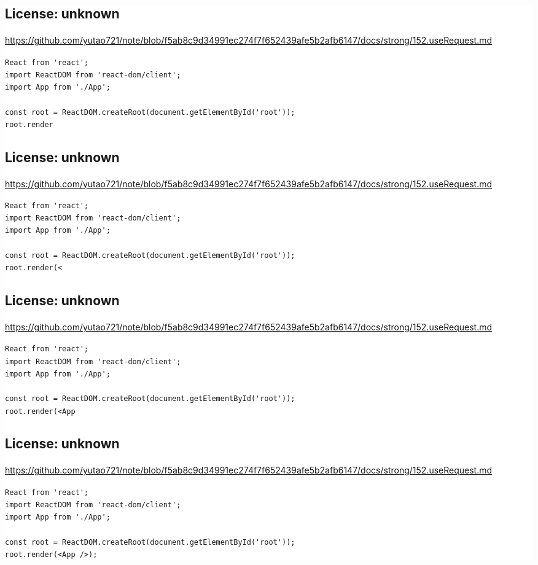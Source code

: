 
## License: unknown
https://github.com/yutao721/note/blob/f5ab8c9d34991ec274f7f652439afe5b2afb6147/docs/strong/152.useRequest.md

```
React from 'react';
import ReactDOM from 'react-dom/client';
import App from './App';

const root = ReactDOM.createRoot(document.getElementById('root'));
root.render
```


## License: unknown
https://github.com/yutao721/note/blob/f5ab8c9d34991ec274f7f652439afe5b2afb6147/docs/strong/152.useRequest.md

```
React from 'react';
import ReactDOM from 'react-dom/client';
import App from './App';

const root = ReactDOM.createRoot(document.getElementById('root'));
root.render(<
```


## License: unknown
https://github.com/yutao721/note/blob/f5ab8c9d34991ec274f7f652439afe5b2afb6147/docs/strong/152.useRequest.md

```
React from 'react';
import ReactDOM from 'react-dom/client';
import App from './App';

const root = ReactDOM.createRoot(document.getElementById('root'));
root.render(<App
```


## License: unknown
https://github.com/yutao721/note/blob/f5ab8c9d34991ec274f7f652439afe5b2afb6147/docs/strong/152.useRequest.md

```
React from 'react';
import ReactDOM from 'react-dom/client';
import App from './App';

const root = ReactDOM.createRoot(document.getElementById('root'));
root.render(<App />);

```
